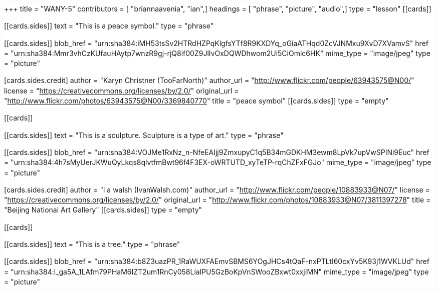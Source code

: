 +++
title = "WANY-5"
contributors = [ "briannaavenia", "ian",]
headings = [ "phrase", "picture", "audio",]
type = "lesson"
[[cards]]

[[cards.sides]]
text = "This is a peace symbol."
type = "phrase"

[[cards.sides]]
blob_href = "urn:sha384:iMH53tsSv2HTRdHZPqKlgfsYTf8R9KXDYq_oGiaATHqd0ZcVJNMxu9XvD7XVamvS"
href = "urn:sha384:Mmr3vhCzKUfauHAytp7wnzR9gj-rjQ8if00Z9JlIvOxDQWDhwom2Ui5CiOmlc6HK"
mime_type = "image/jpeg"
type = "picture"

[cards.sides.credit]
author = "Karyn Christner (TooFarNorth)"
author_url = "http://www.flickr.com/people/63943575@N00/"
license = "https://creativecommons.org/licenses/by/2.0/"
original_url = "http://www.flickr.com/photos/63943575@N00/3369840770"
title = "peace symbol"
[[cards.sides]]
type = "empty"

[[cards]]

[[cards.sides]]
text = "This is a sculpture. Sculpture is a type of art."
type = "phrase"

[[cards.sides]]
blob_href = "urn:sha384:VOJMe1RxNz_n-NfeEAIjj9ZmxupyC1q5B34mGDKHM3ewm8LpVk7upVwSPINi9Euc"
href = "urn:sha384:4h7sMyUerJKWuQyLkqs8qlvtfmBwt96f4F3EX-oWRTUTD_xyTeTP-rqChZFxFGJo"
mime_type = "image/jpeg"
type = "picture"

[cards.sides.credit]
author = "i a walsh (IvanWalsh.com)"
author_url = "http://www.flickr.com/people/10883933@N07/"
license = "https://creativecommons.org/licenses/by/2.0/"
original_url = "http://www.flickr.com/photos/10883933@N07/3811397278"
title = "Beijing National Art Gallery"
[[cards.sides]]
type = "empty"

[[cards]]

[[cards.sides]]
text = "This is a tree."
type = "phrase"

[[cards.sides]]
blob_href = "urn:sha384:b8Z3uazPR_1RaWUXFAEmvSBMS6YOgJHCs4tQaF-nxPTLtI60cxYv5K93j1WVKLUd"
href = "urn:sha384:l_ga5A_1LAfm79PHaM6IZT2um1RnCy058LialPU5GzBoKpVnSWooZBxwt0xxjIMN"
mime_type = "image/jpeg"
type = "picture"
